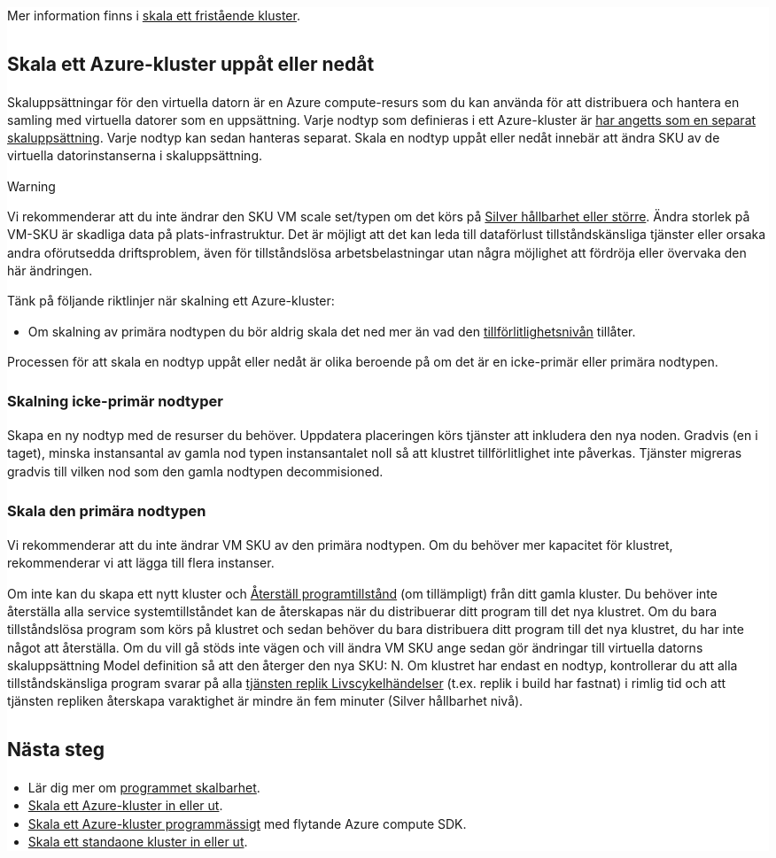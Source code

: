 Mer information finns i [skala ett fristående kluster](service-fabric-cluster-windows-server-add-remove-nodes.md).

## <a name="scaling-an-azure-cluster-up-or-down"></a>Skala ett Azure-kluster uppåt eller nedåt
Skaluppsättningar för den virtuella datorn är en Azure compute-resurs som du kan använda för att distribuera och hantera en samling med virtuella datorer som en uppsättning. Varje nodtyp som definieras i ett Azure-kluster är [har angetts som en separat skaluppsättning](service-fabric-cluster-nodetypes.md). Varje nodtyp kan sedan hanteras separat.  Skala en nodtyp uppåt eller nedåt innebär att ändra SKU av de virtuella datorinstanserna i skaluppsättning. 

> [!WARNING]
> Vi rekommenderar att du inte ändrar den SKU VM scale set/typen om det körs på [Silver hållbarhet eller större](service-fabric-cluster-capacity.md#the-durability-characteristics-of-the-cluster). Ändra storlek på VM-SKU är skadliga data på plats-infrastruktur. Det är möjligt att det kan leda till dataförlust tillståndskänsliga tjänster eller orsaka andra oförutsedda driftsproblem, även för tillståndslösa arbetsbelastningar utan några möjlighet att fördröja eller övervaka den här ändringen. 
>

Tänk på följande riktlinjer när skalning ett Azure-kluster:
- Om skalning av primära nodtypen du bör aldrig skala det ned mer än vad den [tillförlitlighetsnivån](service-fabric-cluster-capacity.md#the-reliability-characteristics-of-the-cluster) tillåter.

Processen för att skala en nodtyp uppåt eller nedåt är olika beroende på om det är en icke-primär eller primära nodtypen.

### <a name="scaling-non-primary-node-types"></a>Skalning icke-primär nodtyper
Skapa en ny nodtyp med de resurser du behöver.  Uppdatera placeringen körs tjänster att inkludera den nya noden.  Gradvis (en i taget), minska instansantal av gamla nod typen instansantalet noll så att klustret tillförlitlighet inte påverkas.  Tjänster migreras gradvis till vilken nod som den gamla nodtypen decommisioned.

### <a name="scaling-the-primary-node-type"></a>Skala den primära nodtypen
Vi rekommenderar att du inte ändrar VM SKU av den primära nodtypen. Om du behöver mer kapacitet för klustret, rekommenderar vi att lägga till flera instanser. 

Om inte kan du skapa ett nytt kluster och [Återställ programtillstånd](service-fabric-reliable-services-backup-restore.md) (om tillämpligt) från ditt gamla kluster. Du behöver inte återställa alla service systemtillståndet kan de återskapas när du distribuerar ditt program till det nya klustret. Om du bara tillståndslösa program som körs på klustret och sedan behöver du bara distribuera ditt program till det nya klustret, du har inte något att återställa. Om du vill gå stöds inte vägen och vill ändra VM SKU ange sedan gör ändringar till virtuella datorns skaluppsättning Model definition så att den återger den nya SKU: N. Om klustret har endast en nodtyp, kontrollerar du att alla tillståndskänsliga program svarar på alla [tjänsten replik Livscykelhändelser](service-fabric-reliable-services-lifecycle.md) (t.ex. replik i build har fastnat) i rimlig tid och att tjänsten repliken återskapa varaktighet är mindre än fem minuter (Silver hållbarhet nivå). 

## <a name="next-steps"></a>Nästa steg
* Lär dig mer om [programmet skalbarhet](service-fabric-concepts-scalability.md).
* [Skala ett Azure-kluster in eller ut](service-fabric-tutorial-scale-cluster.md).
* [Skala ett Azure-kluster programmässigt](service-fabric-cluster-programmatic-scaling.md) med flytande Azure compute SDK.
* [Skala ett standaone kluster in eller ut](service-fabric-cluster-windows-server-add-remove-nodes.md).

